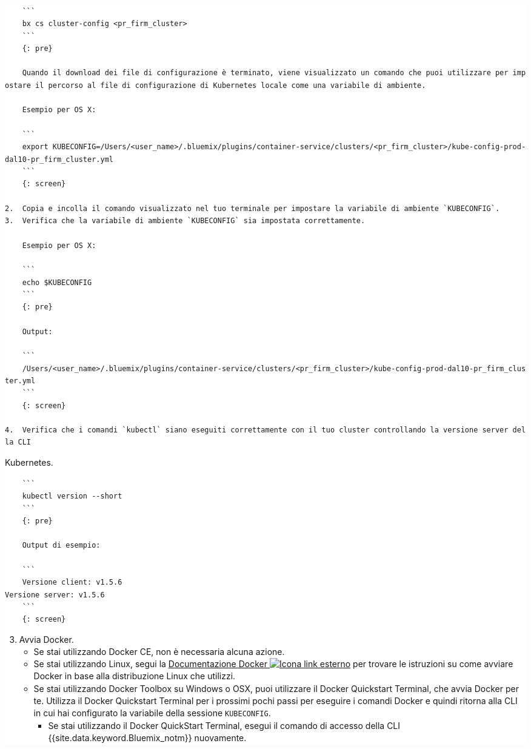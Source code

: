         ```
        bx cs cluster-config <pr_firm_cluster>
        ```
        {: pre}

        Quando il download dei file di configurazione è terminato, viene visualizzato un comando che puoi utilizzare per impostare il percorso al file di configurazione di Kubernetes locale come una variabile di ambiente.

        Esempio per OS X:

        ```
        export KUBECONFIG=/Users/<user_name>/.bluemix/plugins/container-service/clusters/<pr_firm_cluster>/kube-config-prod-dal10-pr_firm_cluster.yml
        ```
        {: screen}

    2.  Copia e incolla il comando visualizzato nel tuo terminale per impostare la variabile di ambiente `KUBECONFIG`.
    3.  Verifica che la variabile di ambiente `KUBECONFIG` sia impostata correttamente.

        Esempio per OS X:

        ```
        echo $KUBECONFIG
        ```
        {: pre}

        Output:

        ```
        /Users/<user_name>/.bluemix/plugins/container-service/clusters/<pr_firm_cluster>/kube-config-prod-dal10-pr_firm_cluster.yml
        ```
        {: screen}

    4.  Verifica che i comandi `kubectl` siano eseguiti correttamente con il tuo cluster controllando la versione server della CLI
Kubernetes.

        ```
        kubectl version --short
        ```
        {: pre}

        Output di esempio:

        ```
        Versione client: v1.5.6
    Versione server: v1.5.6
        ```
        {: screen}

3.  Avvia Docker.
    * Se stai utilizzando Docker CE, non è necessaria alcuna azione.
    * Se stai utilizzando Linux, segui la [Documentazione Docker ![Icona link esterno](../icons/launch-glyph.svg "Icona link esterno")](https://docs.docker.com/engine/admin/) per trovare le istruzioni su come avviare Docker in base alla distribuzione Linux che utilizzi.
    * Se stai utilizzando Docker Toolbox su Windows o OSX, puoi utilizzare il Docker Quickstart Terminal,
che avvia Docker per te. Utilizza il Docker Quickstart Terminal per i prossimi pochi passi per eseguire i comandi
Docker e quindi ritorna alla CLI in cui hai configurato la variabile della sessione `KUBECONFIG`.
        * Se stai utilizzando il Docker QuickStart Terminal, esegui il comando di accesso della CLI {{site.data.keyword.Bluemix_notm}}
nuovamente.
